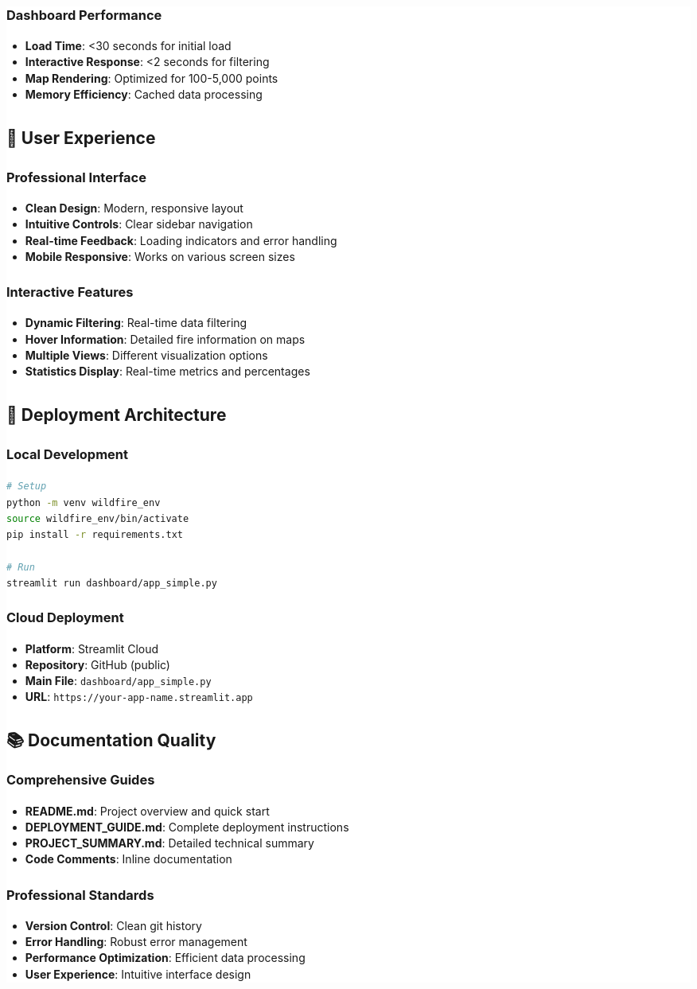 ### Dashboard Performance
- **Load Time**: <30 seconds for initial load
- **Interactive Response**: <2 seconds for filtering
- **Map Rendering**: Optimized for 100-5,000 points
- **Memory Efficiency**: Cached data processing

## 🎨 User Experience

### Professional Interface
- **Clean Design**: Modern, responsive layout
- **Intuitive Controls**: Clear sidebar navigation
- **Real-time Feedback**: Loading indicators and error handling
- **Mobile Responsive**: Works on various screen sizes

### Interactive Features
- **Dynamic Filtering**: Real-time data filtering
- **Hover Information**: Detailed fire information on maps
- **Multiple Views**: Different visualization options
- **Statistics Display**: Real-time metrics and percentages

## 🚀 Deployment Architecture

### Local Development
```bash
# Setup
python -m venv wildfire_env
source wildfire_env/bin/activate
pip install -r requirements.txt

# Run
streamlit run dashboard/app_simple.py
```

### Cloud Deployment
- **Platform**: Streamlit Cloud
- **Repository**: GitHub (public)
- **Main File**: `dashboard/app_simple.py`
- **URL**: `https://your-app-name.streamlit.app`

## 📚 Documentation Quality

### Comprehensive Guides
- **README.md**: Project overview and quick start
- **DEPLOYMENT_GUIDE.md**: Complete deployment instructions
- **PROJECT_SUMMARY.md**: Detailed technical summary
- **Code Comments**: Inline documentation

### Professional Standards
- **Version Control**: Clean git history
- **Error Handling**: Robust error management
- **Performance Optimization**: Efficient data processing
- **User Experience**: Intuitive interface design
